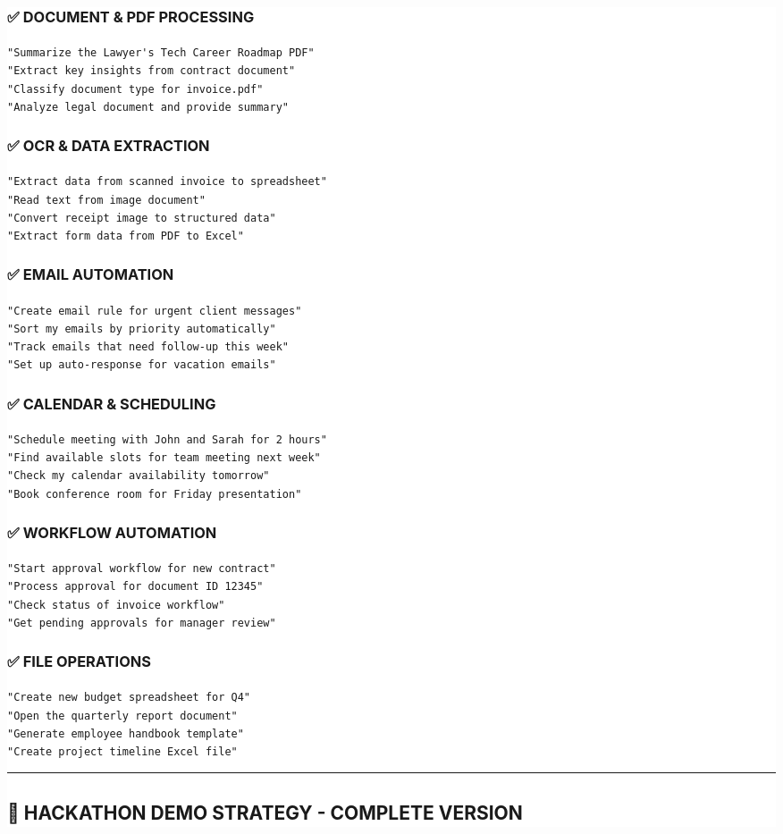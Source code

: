### ✅ **DOCUMENT & PDF PROCESSING**
```
"Summarize the Lawyer's Tech Career Roadmap PDF"
"Extract key insights from contract document"
"Classify document type for invoice.pdf"
"Analyze legal document and provide summary"
```

### ✅ **OCR & DATA EXTRACTION**
```
"Extract data from scanned invoice to spreadsheet"
"Read text from image document"
"Convert receipt image to structured data"
"Extract form data from PDF to Excel"
```

### ✅ **EMAIL AUTOMATION**
```
"Create email rule for urgent client messages"
"Sort my emails by priority automatically"
"Track emails that need follow-up this week"
"Set up auto-response for vacation emails"
```

### ✅ **CALENDAR & SCHEDULING**
```
"Schedule meeting with John and Sarah for 2 hours"
"Find available slots for team meeting next week"
"Check my calendar availability tomorrow"
"Book conference room for Friday presentation"
```

### ✅ **WORKFLOW AUTOMATION**
```
"Start approval workflow for new contract"
"Process approval for document ID 12345"
"Check status of invoice workflow"
"Get pending approvals for manager review"
```

### ✅ **FILE OPERATIONS**
```
"Create new budget spreadsheet for Q4"
"Open the quarterly report document"
"Generate employee handbook template"
"Create project timeline Excel file"
```

---

## 🚀 **HACKATHON DEMO STRATEGY - COMPLETE VERSION**
